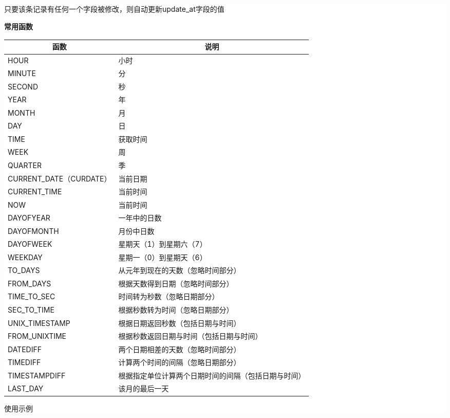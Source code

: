 只要该条记录有任何一个字段被修改，则自动更新update_at字段的值

**常用函数**

| 函数                    | 说明                                                 |
| ----------------------- | ---------------------------------------------------- |
| HOUR                    | 小时                                                 |
| MINUTE                  | 分                                                   |
| SECOND                  | 秒                                                   |
| YEAR                    | 年                                                   |
| MONTH                   | 月                                                   |
| DAY                     | 日                                                   |
| TIME                    | 获取时间                                             |
| WEEK                    | 周                                                   |
| QUARTER                 | 季                                                   |
| CURRENT_DATE（CURDATE） | 当前日期                                             |
| CURRENT_TIME            | 当前时间                                             |
| NOW                     | 当前时间                                             |
| DAYOFYEAR               | 一年中的日数                                         |
| DAYOFMONTH              | 月份中日数                                           |
| DAYOFWEEK               | 星期天（1）到星期六（7）                             |
| WEEKDAY                 | 星期一（0）到星期天（6）                             |
| TO_DAYS                 | 从元年到现在的天数（忽略时间部分）                   |
| FROM_DAYS               | 根据天数得到日期（忽略时间部分）                     |
| TIME_TO_SEC             | 时间转为秒数（忽略日期部分）                         |
| SEC_TO_TIME             | 根据秒数转为时间（忽略日期部分）                     |
| UNIX_TIMESTAMP          | 根据日期返回秒数（包括日期与时间）                   |
| FROM_UNIXTIME           | 根据秒数返回日期与时间（包括日期与时间）             |
| DATEDIFF                | 两个日期相差的天数（忽略时间部分）                   |
| TIMEDIFF                | 计算两个时间的间隔（忽略日期部分）                   |
| TIMESTAMPDIFF           | 根据指定单位计算两个日期时间的间隔（包括日期与时间） |
| LAST_DAY                | 该月的最后一天                                       |

使用示例

